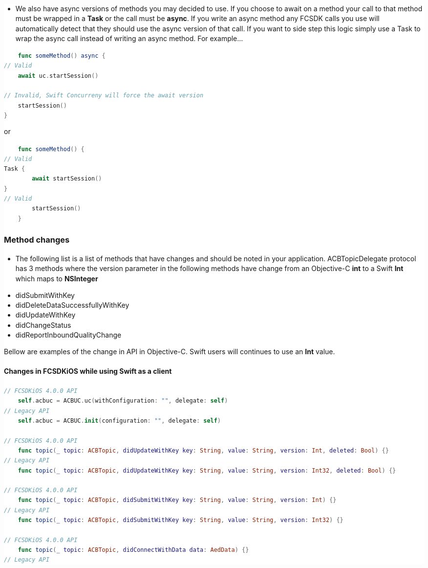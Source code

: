 - We also have async versions of methods you may decided to use. If you choose to await on a method your call to that method must be wrapped in a **Task** or the call must be **async**. If you write an async method any FCSDK calls you use will automatically detect that they should use the async version of that call. If you want to side step this logic simply use a Task to wrap the async call instead of writing an async method. For example...

```swift
    func someMethod() async {
// Valid
    await uc.startSession()

// Invalid, Swift Concurreny will force the await version
    startSession()
}
```

or

```swift
    func someMethod() {
// Valid
Task {
        await startSession()
}
// Valid
        startSession()
    }
```

### Method changes

- The following list is a list of methods that have changes and should be noted in your application.
 ACBTopicDelegate protocol has 3 methods where the version parameter in the following methods have change from an Objective-C **int** to a Swift **Int** which maps to **NSInteger**
* didSubmitWithKey
* didDeleteDataSuccessfullyWithKey
* didUpdateWithKey
* didChangeStatus
* didReportInboundQualityChange

Bellow are examples of the change in API in Objective-C. Swift users will continues to use an **Int** value.

#### Changes in FCSDKiOS while using Swift as a client

```swift
// FCSDKiOS 4.0.0 API
    self.acbuc = ACBUC.uc(withConfiguration: "", delegate: self)
// Legacy API
    self.acbuc = ACBUC.init(configuration: "", delegate: self)

// FCSDKiOS 4.0.0 API
    func topic(_ topic: ACBTopic, didUpdateWithKey key: String, value: String, version: Int, deleted: Bool) {}
// Legacy API
    func topic(_ topic: ACBTopic, didUpdateWithKey key: String, value: String, version: Int32, deleted: Bool) {}

// FCSDKiOS 4.0.0 API
    func topic(_ topic: ACBTopic, didSubmitWithKey key: String, value: String, version: Int) {}
// Legacy API
    func topic(_ topic: ACBTopic, didSubmitWithKey key: String, value: String, version: Int32) {}

// FCSDKiOS 4.0.0 API
    func topic(_ topic: ACBTopic, didConnectWithData data: AedData) {}
// Legacy API
```